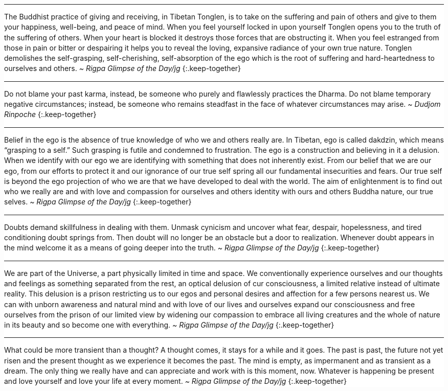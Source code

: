 ***

The Buddhist practice of giving and receiving, in Tibetan Tonglen, is to take on the suffering and pain of others and give to them your happiness, well-being, and peace of mind. When you feel yourself locked in upon yourself Tonglen opens you to the truth of the suffering of others. When your heart is blocked it destroys those forces that are obstructing it. When you feel estranged from those in pain or bitter or despairing it helps you to reveal the loving, expansive radiance of your own true nature. Tonglen demolishes the self-grasping, self-cherishing, self-absorption of the ego which is the root of suffering and hard-heartedness to ourselves and others. *~ Rigpa Glimpse of the Day/jg*
{:.keep-together}

***


Do not blame your past karma, instead, be someone who purely and flawlessly practices the Dharma. Do not blame temporary negative circumstances; instead, be someone who remains steadfast in the face of whatever circumstances may arise. *~ Dudjom Rinpoche*
{:.keep-together}

***

Belief in the ego is the absence of true knowledge of who we and others really are. In Tibetan, ego is called dakdzin, which means “grasping to a self.” Such grasping is futile and condemned to frustration. The ego is a construction and believing in it a delusion. When we identify with our ego we are identifying with something that does not inherently exist. From our belief that we are our ego, from our efforts to protect it and our ignorance of our true self spring all our fundamental insecurities and fears. Our true self is beyond the ego projection of who we are that we have developed to deal with the world. The aim of enlightenment is to find out who we really are and with love and compassion for ourselves and others identity with ours and others Buddha nature, our true selves. *~ Rigpa Glimpse of the Day/jg*
{:.keep-together}

***

Doubts demand skillfulness in dealing with them. Unmask cynicism and uncover what fear, despair, hopelessness, and tired conditioning doubt springs from. Then doubt will no longer be an obstacle but a door to realization. Whenever doubt appears in the mind welcome it as a means of going deeper into the truth. *~ Rigpa Glimpse of the Day/jg*
{:.keep-together}

***

We are part of the Universe, a part physically limited in time and space. We conventionally experience ourselves and our thoughts and feelings as something separated from the rest, an optical delusion of cur consciousness, a limited relative instead of ultimate reality. This delusion is a prison restricting us to our egos and personal desires and affection for a few persons nearest us. We can with unborn awareness and natural mind and with love of our lives and ourselves expand our consciousness and free ourselves from the prison of our limited view by widening our compassion to embrace all living creatures and the whole of nature in its beauty and so become one with everything. *~ Rigpa Glimpse of the Day/jg*
{:.keep-together}

***


What could be more transient than a thought? A thought comes, it stays for a while and it goes. The past is past, the future not yet risen and the present thought as we experience it becomes the past. The mind is empty, as impermanent and as transient as a dream. The only thing we really have and can appreciate and work with is this moment, now. Whatever is happening be present and love yourself and love your life at every moment. *~ Rigpa Glimpse of the Day/jg*
{:.keep-together}
